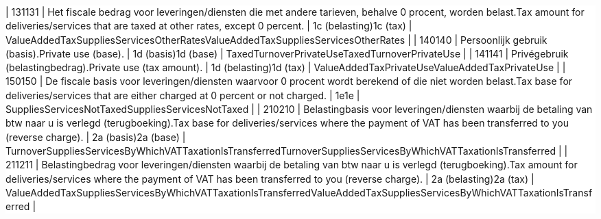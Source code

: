 | <span data-ttu-id="3d4b6-133">131</span><span class="sxs-lookup"><span data-stu-id="3d4b6-133">131</span></span>                          | <span data-ttu-id="3d4b6-134">Het fiscale bedrag voor leveringen/diensten die met andere tarieven, behalve 0 procent, worden belast.</span><span class="sxs-lookup"><span data-stu-id="3d4b6-134">Tax amount for deliveries/services that are taxed at other rates, except 0 percent.</span></span>                                                                                                                             | <span data-ttu-id="3d4b6-135">1c (belasting)</span><span class="sxs-lookup"><span data-stu-id="3d4b6-135">1c (tax)</span></span>                                 | <span data-ttu-id="3d4b6-136">ValueAddedTaxSuppliesServicesOtherRates</span><span class="sxs-lookup"><span data-stu-id="3d4b6-136">ValueAddedTaxSuppliesServicesOtherRates</span></span>                      |
| <span data-ttu-id="3d4b6-137">140</span><span class="sxs-lookup"><span data-stu-id="3d4b6-137">140</span></span>                          | <span data-ttu-id="3d4b6-138">Persoonlijk gebruik (basis).</span><span class="sxs-lookup"><span data-stu-id="3d4b6-138">Private use (base).</span></span>                                                                                                                                                                                             | <span data-ttu-id="3d4b6-139">1d (basis)</span><span class="sxs-lookup"><span data-stu-id="3d4b6-139">1d (base)</span></span>                                | <span data-ttu-id="3d4b6-140">TaxedTurnoverPrivateUse</span><span class="sxs-lookup"><span data-stu-id="3d4b6-140">TaxedTurnoverPrivateUse</span></span>                                      |
| <span data-ttu-id="3d4b6-141">141</span><span class="sxs-lookup"><span data-stu-id="3d4b6-141">141</span></span>                          | <span data-ttu-id="3d4b6-142">Privégebruik (belastingbedrag).</span><span class="sxs-lookup"><span data-stu-id="3d4b6-142">Private use (tax amount).</span></span>                                                                                                                                                                                       | <span data-ttu-id="3d4b6-143">1d (belasting)</span><span class="sxs-lookup"><span data-stu-id="3d4b6-143">1d (tax)</span></span>                                 | <span data-ttu-id="3d4b6-144">ValueAddedTaxPrivateUse</span><span class="sxs-lookup"><span data-stu-id="3d4b6-144">ValueAddedTaxPrivateUse</span></span>                                      |
| <span data-ttu-id="3d4b6-145">150</span><span class="sxs-lookup"><span data-stu-id="3d4b6-145">150</span></span>                          | <span data-ttu-id="3d4b6-146">De fiscale basis voor leveringen/diensten waarvoor 0 procent wordt berekend of die niet worden belast.</span><span class="sxs-lookup"><span data-stu-id="3d4b6-146">Tax base for deliveries/services that are either charged at 0 percent or not charged.</span></span>                                                                                                                           | <span data-ttu-id="3d4b6-147">1e</span><span class="sxs-lookup"><span data-stu-id="3d4b6-147">1e</span></span>                                       | <span data-ttu-id="3d4b6-148">SuppliesServicesNotTaxed</span><span class="sxs-lookup"><span data-stu-id="3d4b6-148">SuppliesServicesNotTaxed</span></span>                                     |
| <span data-ttu-id="3d4b6-149">210</span><span class="sxs-lookup"><span data-stu-id="3d4b6-149">210</span></span>                          | <span data-ttu-id="3d4b6-150">Belastingbasis voor leveringen/diensten waarbij de betaling van btw naar u is verlegd (terugboeking).</span><span class="sxs-lookup"><span data-stu-id="3d4b6-150">Tax base for deliveries/services where the payment of VAT has been transferred to you (reverse charge).</span></span>                                                                                                         | <span data-ttu-id="3d4b6-151">2a (basis)</span><span class="sxs-lookup"><span data-stu-id="3d4b6-151">2a (base)</span></span>                                | <span data-ttu-id="3d4b6-152">TurnoverSuppliesServicesByWhichVATTaxationIsTransferred</span><span class="sxs-lookup"><span data-stu-id="3d4b6-152">TurnoverSuppliesServicesByWhichVATTaxationIsTransferred</span></span>      |
| <span data-ttu-id="3d4b6-153">211</span><span class="sxs-lookup"><span data-stu-id="3d4b6-153">211</span></span>                          | <span data-ttu-id="3d4b6-154">Belastingbedrag voor leveringen/diensten waarbij de betaling van btw naar u is verlegd (terugboeking).</span><span class="sxs-lookup"><span data-stu-id="3d4b6-154">Tax amount for deliveries/services where the payment of VAT has been transferred to you (reverse charge).</span></span>                                                                                                       | <span data-ttu-id="3d4b6-155">2a (belasting)</span><span class="sxs-lookup"><span data-stu-id="3d4b6-155">2a (tax)</span></span>                                 | <span data-ttu-id="3d4b6-156">ValueAddedTaxSuppliesServicesByWhichVATTaxationIsTransferred</span><span class="sxs-lookup"><span data-stu-id="3d4b6-156">ValueAddedTaxSuppliesServicesByWhichVATTaxationIsTransferred</span></span> |